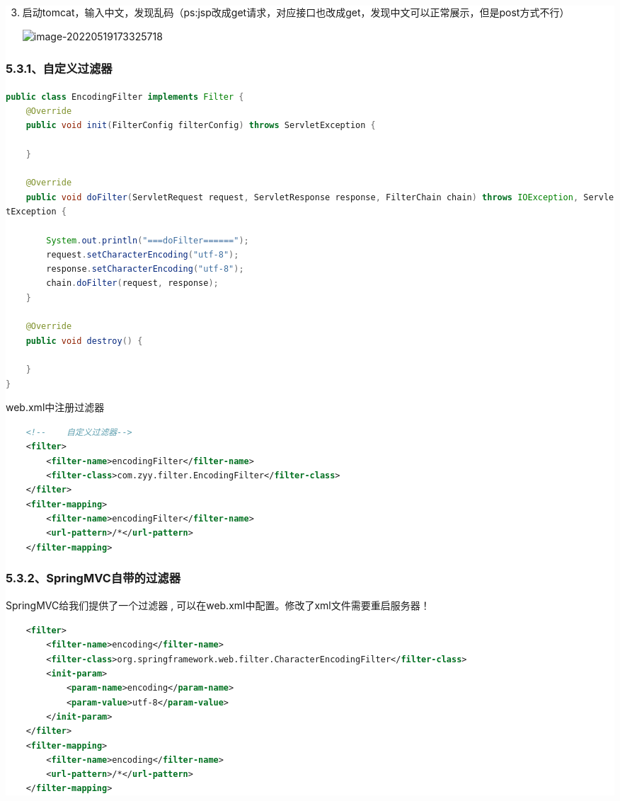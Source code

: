 3. 启动tomcat，输入中文，发现乱码（ps:jsp改成get请求，对应接口也改成get，发现中文可以正常展示，但是post方式不行）

   ![image-20220519173325718](https://typora-picture1234.oss-cn-shenzhen.aliyuncs.com/typora/img/image-20220519173325718.png)



### 5.3.1、自定义过滤器

```java
public class EncodingFilter implements Filter {
    @Override
    public void init(FilterConfig filterConfig) throws ServletException {

    }

    @Override
    public void doFilter(ServletRequest request, ServletResponse response, FilterChain chain) throws IOException, ServletException {

        System.out.println("===doFilter======");
        request.setCharacterEncoding("utf-8");
        response.setCharacterEncoding("utf-8");
        chain.doFilter(request, response);
    }

    @Override
    public void destroy() {

    }
}
```

web.xml中注册过滤器

```xml
    <!--    自定义过滤器-->
    <filter>
        <filter-name>encodingFilter</filter-name>
        <filter-class>com.zyy.filter.EncodingFilter</filter-class>
    </filter>
    <filter-mapping>
        <filter-name>encodingFilter</filter-name>
        <url-pattern>/*</url-pattern>
    </filter-mapping>
```



### 5.3.2、SpringMVC自带的过滤器

SpringMVC给我们提供了一个过滤器 , 可以在web.xml中配置。修改了xml文件需要重启服务器！

```xml
    <filter>
        <filter-name>encoding</filter-name>
        <filter-class>org.springframework.web.filter.CharacterEncodingFilter</filter-class>
        <init-param>
            <param-name>encoding</param-name>
            <param-value>utf-8</param-value>
        </init-param>
    </filter>
    <filter-mapping>
        <filter-name>encoding</filter-name>
        <url-pattern>/*</url-pattern>
    </filter-mapping>
```
